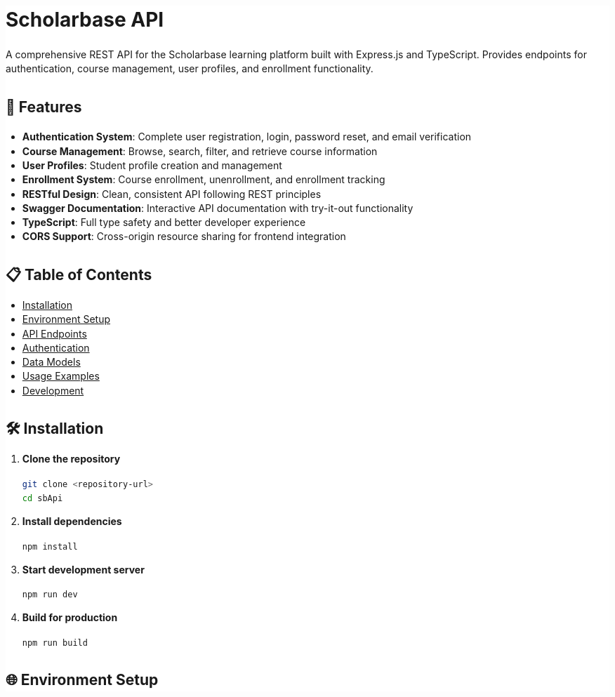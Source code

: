# Scholarbase API

A comprehensive REST API for the Scholarbase learning platform built with Express.js and TypeScript. Provides endpoints for authentication, course management, user profiles, and enrollment functionality.

## 🚀 Features

- **Authentication System**: Complete user registration, login, password reset, and email verification
- **Course Management**: Browse, search, filter, and retrieve course information
- **User Profiles**: Student profile creation and management
- **Enrollment System**: Course enrollment, unenrollment, and enrollment tracking
- **RESTful Design**: Clean, consistent API following REST principles
- **Swagger Documentation**: Interactive API documentation with try-it-out functionality
- **TypeScript**: Full type safety and better developer experience
- **CORS Support**: Cross-origin resource sharing for frontend integration

## 📋 Table of Contents

- [Installation](#installation)
- [Environment Setup](#environment-setup)
- [API Endpoints](#api-endpoints)
- [Authentication](#authentication)
- [Data Models](#data-models)
- [Usage Examples](#usage-examples)
- [Development](#development)

## 🛠️ Installation

1. **Clone the repository**
   ```bash
   git clone <repository-url>
   cd sbApi
   ```

2. **Install dependencies**
   ```bash
   npm install
   ```

3. **Start development server**
   ```bash
   npm run dev
   ```

4. **Build for production**
   ```bash
   npm run build
   ```

## 🌐 Environment Setup
